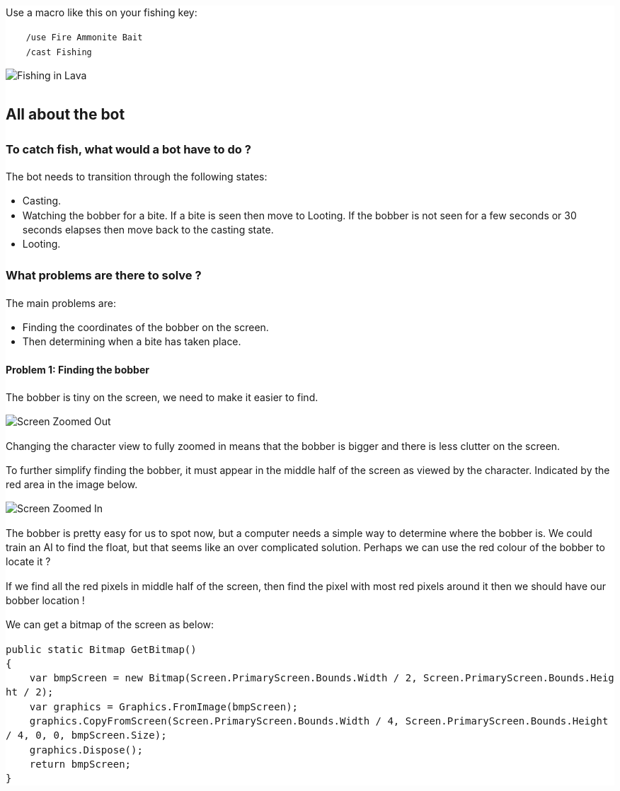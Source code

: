 Use a macro like this on your fishing key:

        /use Fire Ammonite Bait
        /cast Fishing

![Fishing in Lava](/post/img/lava.png)

## All about the bot

### To catch fish, what would a bot have to do ?

The bot needs to transition through the following states:

* Casting.
* Watching the bobber for a bite. If a bite is seen then move to Looting. If the bobber is not seen for a few seconds or 30 seconds elapses then move back to the casting state.
* Looting.

### What problems are there to solve ?

The main problems are: 

* Finding the coordinates of the bobber on the screen.
* Then determining when a bite has taken place.

#### Problem 1: Finding the bobber

The bobber is tiny on the screen, we need to make it easier to find. 

![Screen Zoomed Out](/post/img/fishingfun_zoomedout.jpg)


Changing the character view to fully zoomed in means that the bobber is bigger and there is less clutter on the screen. 

To further simplify finding the bobber, it must appear in the middle half of the screen as viewed by the character. Indicated by the red area in the image below.

![Screen Zoomed In](/post/img/FishingFun_ZoomedIn.jpg)

The bobber is pretty easy for us to spot now, but a computer needs a simple way to determine where the bobber is. We could train an AI to find the float, but that seems like an over complicated solution. Perhaps we can use the red colour of the bobber to locate it ?

If we find all the red pixels in middle half of the screen, then find the pixel with most red pixels around it then we should have our bobber location !

We can get a bitmap of the screen as below:
<pre class="prettyprint">
public static Bitmap GetBitmap()
{
    var bmpScreen = new Bitmap(Screen.PrimaryScreen.Bounds.Width / 2, Screen.PrimaryScreen.Bounds.Height / 2);
    var graphics = Graphics.FromImage(bmpScreen);
    graphics.CopyFromScreen(Screen.PrimaryScreen.Bounds.Width / 4, Screen.PrimaryScreen.Bounds.Height / 4, 0, 0, bmpScreen.Size);
    graphics.Dispose();
    return bmpScreen;
}
</pre>
